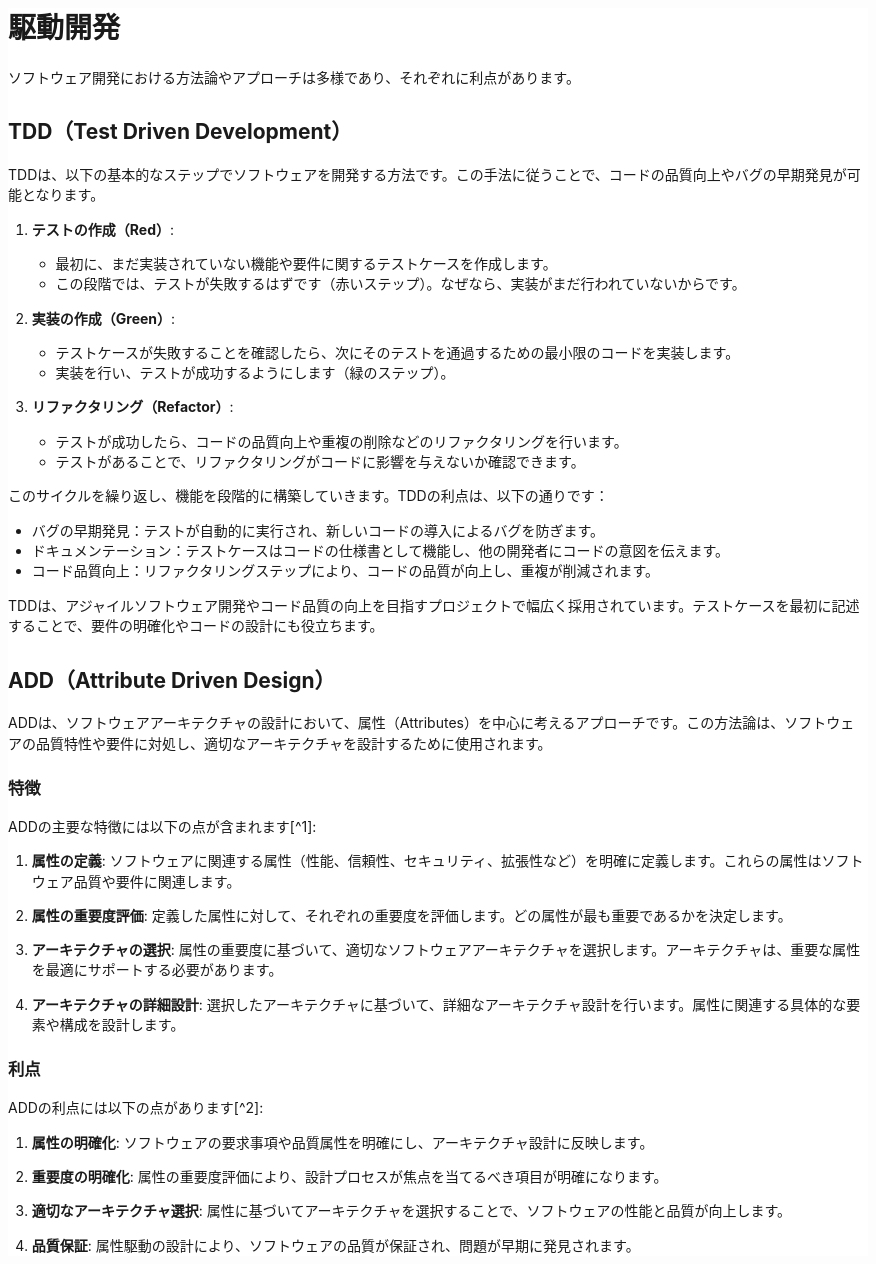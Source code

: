 
# 駆動開発

ソフトウェア開発における方法論やアプローチは多様であり、それぞれに利点があります。

## TDD（Test Driven Development）

TDDは、以下の基本的なステップでソフトウェアを開発する方法です。この手法に従うことで、コードの品質向上やバグの早期発見が可能となります。

1. **テストの作成（Red）**:
   - 最初に、まだ実装されていない機能や要件に関するテストケースを作成します。
   - この段階では、テストが失敗するはずです（赤いステップ）。なぜなら、実装がまだ行われていないからです。

2. **実装の作成（Green）**:
   - テストケースが失敗することを確認したら、次にそのテストを通過するための最小限のコードを実装します。
   - 実装を行い、テストが成功するようにします（緑のステップ）。

3. **リファクタリング（Refactor）**:
   - テストが成功したら、コードの品質向上や重複の削除などのリファクタリングを行います。
   - テストがあることで、リファクタリングがコードに影響を与えないか確認できます。

このサイクルを繰り返し、機能を段階的に構築していきます。TDDの利点は、以下の通りです：

- バグの早期発見：テストが自動的に実行され、新しいコードの導入によるバグを防ぎます。
- ドキュメンテーション：テストケースはコードの仕様書として機能し、他の開発者にコードの意図を伝えます。
- コード品質向上：リファクタリングステップにより、コードの品質が向上し、重複が削減されます。

TDDは、アジャイルソフトウェア開発やコード品質の向上を目指すプロジェクトで幅広く採用されています。テストケースを最初に記述することで、要件の明確化やコードの設計にも役立ちます。

## ADD（Attribute Driven Design）

ADDは、ソフトウェアアーキテクチャの設計において、属性（Attributes）を中心に考えるアプローチです。この方法論は、ソフトウェアの品質特性や要件に対処し、適切なアーキテクチャを設計するために使用されます。

### 特徴

ADDの主要な特徴には以下の点が含まれます[^1]:

1. **属性の定義**: ソフトウェアに関連する属性（性能、信頼性、セキュリティ、拡張性など）を明確に定義します。これらの属性はソフトウェア品質や要件に関連します。

2. **属性の重要度評価**: 定義した属性に対して、それぞれの重要度を評価します。どの属性が最も重要であるかを決定します。

3. **アーキテクチャの選択**: 属性の重要度に基づいて、適切なソフトウェアアーキテクチャを選択します。アーキテクチャは、重要な属性を最適にサポートする必要があります。

4. **アーキテクチャの詳細設計**: 選択したアーキテクチャに基づいて、詳細なアーキテクチャ設計を行います。属性に関連する具体的な要素や構成を設計します。

### 利点

ADDの利点には以下の点があります[^2]:

1. **属性の明確化**: ソフトウェアの要求事項や品質属性を明確にし、アーキテクチャ設計に反映します。

2. **重要度の明確化**: 属性の重要度評価により、設計プロセスが焦点を当てるべき項目が明確になります。

3. **適切なアーキテクチャ選択**: 属性に基づいてアーキテクチャを選択することで、ソフトウェアの性能と品質が向上します。

4. **品質保証**: 属性駆動の設計により、ソフトウェアの品質が保証され、問題が早期に発見されます。
